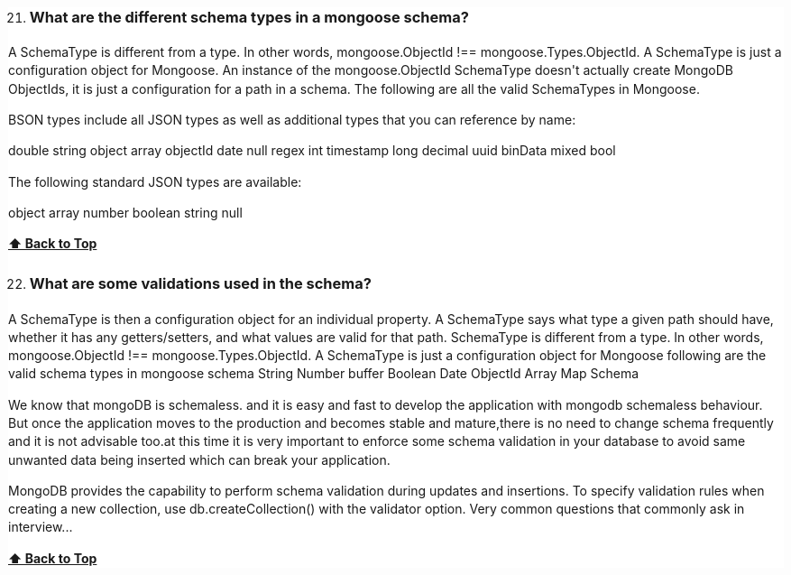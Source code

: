 21. ### What are the different schema types in a mongoose schema?


A SchemaType is different from a type. In other words, mongoose.ObjectId !== mongoose.Types.ObjectId. A SchemaType is just a configuration object for Mongoose. An instance of the mongoose.ObjectId SchemaType doesn't actually create MongoDB ObjectIds, it is just a configuration for a path in a schema.
The following are all the valid SchemaTypes in Mongoose.

BSON types include all JSON types as well as additional types that you can reference by name:

double                                  string                                   object
array                                   objectId                                 date
null                                    regex                                    int
timestamp                               long                                     decimal
uuid                                    binData                                  mixed
bool

The following standard JSON types are available:

object                                   array                                   number
boolean                                  string                                  null

**[⬆ Back to Top](#MongoDB)**

22. ### What are some validations used in the schema?

A SchemaType is then a configuration object for an individual property. A SchemaType says what type a given path should have, whether it has any getters/setters, and what values are valid for that path. SchemaType is different from a type. In other words, mongoose.ObjectId !== mongoose.Types.ObjectId. A SchemaType is just a configuration object for Mongoose
following are the valid schema types in mongoose schema
String
Number
buffer
Boolean
Date
ObjectId
Array
Map
Schema

We know that mongoDB is schemaless. and it is easy and fast to develop the application with mongodb schemaless behaviour.  But once the application moves to the production  and becomes stable and mature,there is no need to change schema frequently and it is not advisable too.at this time it is very important to enforce some schema validation in your database to avoid same unwanted data being inserted which can break your application.

MongoDB provides the capability to perform schema validation during updates and insertions. To specify validation rules when creating a new collection, use db.createCollection() with the validator option.
Very common questions that commonly ask in interview...

**[⬆ Back to Top](#MongoDB)**

